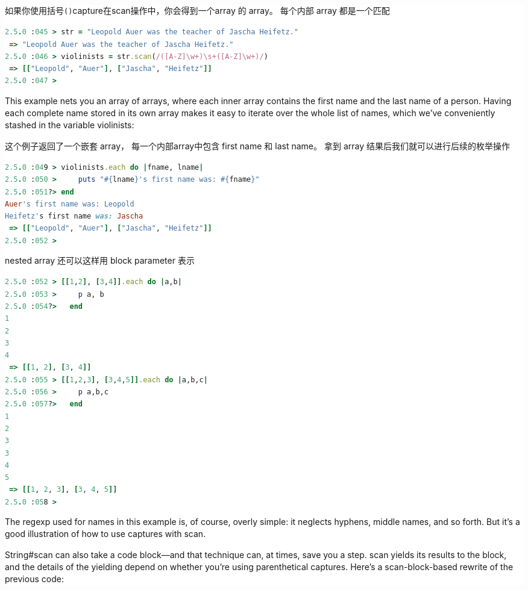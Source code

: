 如果你使用括号`()`capture在scan操作中，你会得到一个array 的 array。 每个内部 array 都是一个匹配

```ruby
2.5.0 :045 > str = "Leopold Auer was the teacher of Jascha Heifetz."
 => "Leopold Auer was the teacher of Jascha Heifetz."
2.5.0 :046 > violinists = str.scan(/([A-Z]\w+)\s+([A-Z]\w+)/)
 => [["Leopold", "Auer"], ["Jascha", "Heifetz"]]
2.5.0 :047 >
```

This example nets you an array of arrays, where each inner array contains the first name and the last name of a person. Having each complete name stored in its own array makes it easy to iterate over the whole list of names, which we’ve conveniently stashed in the variable violinists:

这个例子返回了一个嵌套 array， 每一个内部array中包含 first name 和 last name。 拿到 array 结果后我们就可以进行后续的枚举操作

```ruby
2.5.0 :049 > violinists.each do |fname, lname|
2.5.0 :050 >     puts "#{lname}'s first name was: #{fname}"
2.5.0 :051?> end
Auer's first name was: Leopold
Heifetz's first name was: Jascha
 => [["Leopold", "Auer"], ["Jascha", "Heifetz"]]
2.5.0 :052 >
```

nested array 还可以这样用 block parameter 表示

```ruby
2.5.0 :052 > [[1,2], [3,4]].each do |a,b|
2.5.0 :053 >     p a, b
2.5.0 :054?>   end
1
2
3
4
 => [[1, 2], [3, 4]]
2.5.0 :055 > [[1,2,3], [3,4,5]].each do |a,b,c|
2.5.0 :056 >     p a,b,c
2.5.0 :057?>   end
1
2
3
3
4
5
 => [[1, 2, 3], [3, 4, 5]]
2.5.0 :058 >
```

The regexp used for names in this example is, of course, overly simple: it neglects hyphens, middle names, and so forth. But it’s a good illustration of how to use captures with scan.

String#scan can also take a code block—and that technique can, at times, save you a step. scan yields its results to the block, and the details of the yielding depend on whether you’re using parenthetical captures. Here’s a scan-block-based rewrite of the previous code:
